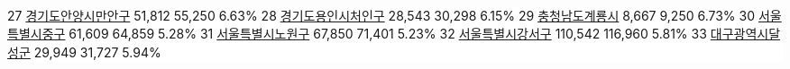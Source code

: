   <tr class="item">
    <td>27</td>
    <td><a href="/apt/경기도안양시만안구">경기도안양시만안구</a></td>
    <td>51,812</td>
    <td>55,250</td>
    <td>6.63%</td>
  </tr>

  <tr class="item">
    <td>28</td>
    <td><a href="/apt/경기도용인시처인구">경기도용인시처인구</a></td>
    <td>28,543</td>
    <td>30,298</td>
    <td>6.15%</td>
  </tr>

  <tr class="item">
    <td>29</td>
    <td><a href="/apt/충청남도계룡시">충청남도계룡시</a></td>
    <td>8,667</td>
    <td>9,250</td>
    <td>6.73%</td>
  </tr>

  <tr class="item">
    <td>30</td>
    <td><a href="/apt/서울특별시중구">서울특별시중구</a></td>
    <td>61,609</td>
    <td>64,859</td>
    <td>5.28%</td>
  </tr>

  <tr class="item">
    <td>31</td>
    <td><a href="/apt/서울특별시노원구">서울특별시노원구</a></td>
    <td>67,850</td>
    <td>71,401</td>
    <td>5.23%</td>
  </tr>

  <tr class="item">
    <td>32</td>
    <td><a href="/apt/서울특별시강서구">서울특별시강서구</a></td>
    <td>110,542</td>
    <td>116,960</td>
    <td>5.81%</td>
  </tr>

  <tr class="item">
    <td>33</td>
    <td><a href="/apt/대구광역시달성군">대구광역시달성군</a></td>
    <td>29,949</td>
    <td>31,727</td>
    <td>5.94%</td>
  </tr>
